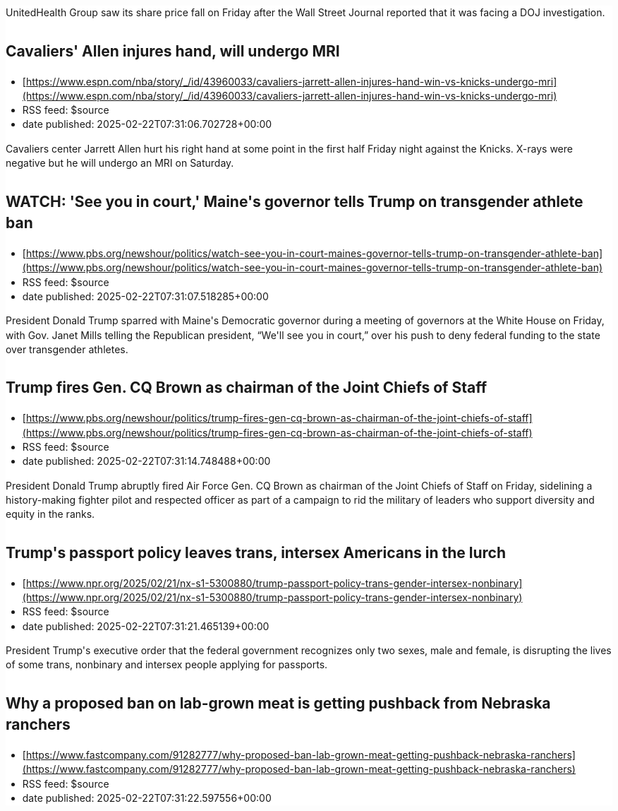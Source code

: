 UnitedHealth Group saw its share price fall on Friday after the Wall Street Journal reported that it was facing a DOJ investigation.

## Cavaliers' Allen injures hand, will undergo MRI
 - [https://www.espn.com/nba/story/_/id/43960033/cavaliers-jarrett-allen-injures-hand-win-vs-knicks-undergo-mri](https://www.espn.com/nba/story/_/id/43960033/cavaliers-jarrett-allen-injures-hand-win-vs-knicks-undergo-mri)
 - RSS feed: $source
 - date published: 2025-02-22T07:31:06.702728+00:00

Cavaliers center Jarrett Allen hurt his right hand at some point in the first half Friday night against the Knicks. X-rays were negative but he will undergo an MRI on Saturday.

## WATCH: 'See you in court,' Maine's governor tells Trump on transgender athlete ban
 - [https://www.pbs.org/newshour/politics/watch-see-you-in-court-maines-governor-tells-trump-on-transgender-athlete-ban](https://www.pbs.org/newshour/politics/watch-see-you-in-court-maines-governor-tells-trump-on-transgender-athlete-ban)
 - RSS feed: $source
 - date published: 2025-02-22T07:31:07.518285+00:00

President Donald Trump sparred with Maine's Democratic governor during a meeting of governors at the White House on Friday, with Gov. Janet Mills telling the Republican president, “We'll see you in court,” over his push to deny federal funding to the state over transgender athletes.

## Trump fires Gen. CQ Brown as chairman of the Joint Chiefs of Staff
 - [https://www.pbs.org/newshour/politics/trump-fires-gen-cq-brown-as-chairman-of-the-joint-chiefs-of-staff](https://www.pbs.org/newshour/politics/trump-fires-gen-cq-brown-as-chairman-of-the-joint-chiefs-of-staff)
 - RSS feed: $source
 - date published: 2025-02-22T07:31:14.748488+00:00

President Donald Trump abruptly fired Air Force Gen. CQ Brown as chairman of the Joint Chiefs of Staff on Friday, sidelining a history-making fighter pilot and respected officer as part of a campaign to rid the military of leaders who support diversity and equity in the ranks.

## Trump's passport policy leaves trans, intersex Americans in the lurch
 - [https://www.npr.org/2025/02/21/nx-s1-5300880/trump-passport-policy-trans-gender-intersex-nonbinary](https://www.npr.org/2025/02/21/nx-s1-5300880/trump-passport-policy-trans-gender-intersex-nonbinary)
 - RSS feed: $source
 - date published: 2025-02-22T07:31:21.465139+00:00

President Trump's executive order that the federal government recognizes only two sexes, male and female, is disrupting the lives of some trans, nonbinary and intersex people applying for passports.

## Why a proposed ban on lab-grown meat is getting pushback from Nebraska ranchers
 - [https://www.fastcompany.com/91282777/why-proposed-ban-lab-grown-meat-getting-pushback-nebraska-ranchers](https://www.fastcompany.com/91282777/why-proposed-ban-lab-grown-meat-getting-pushback-nebraska-ranchers)
 - RSS feed: $source
 - date published: 2025-02-22T07:31:22.597556+00:00
